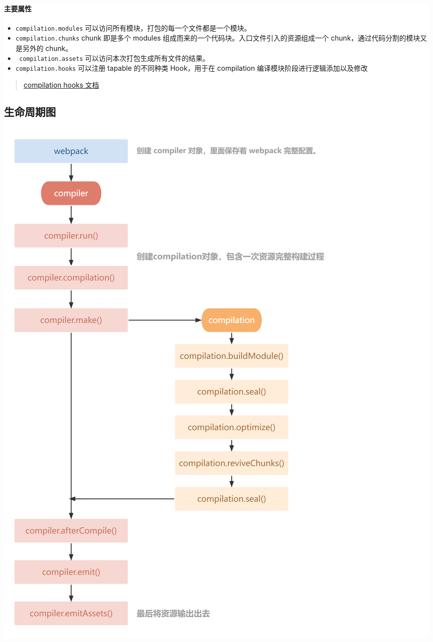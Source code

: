 #### 主要属性

-   `compilation.modules` 可以访问所有模块，打包的每一个文件都是一个模块。
-   `compilation.chunks` chunk 即是多个 modules 组成而来的一个代码块。入口文件引入的资源组成一个 chunk，通过代码分割的模块又是另外的 chunk。
-   ` compilation.assets` 可以访问本次打包生成所有文件的结果。
-   `compilation.hooks` 可以注册 tapable 的不同种类 Hook，用于在 compilation 编译模块阶段进行逻辑添加以及修改

> [compilation hooks 文档](https://webpack.docschina.org/api/compilation-hooks/)

## 生命周期图

![plugin生命周期图](../public/webpack-plugin.png)
